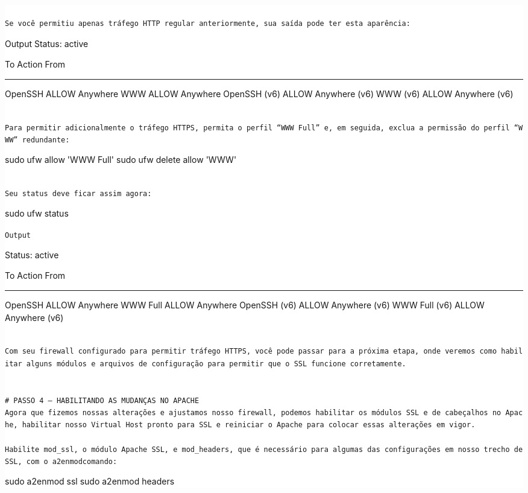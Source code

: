 ```

Se você permitiu apenas tráfego HTTP regular anteriormente, sua saída pode ter esta aparência:
```
Output
Status: active

To                         Action      From
--                         ------      ----
OpenSSH                    ALLOW       Anywhere
WWW                        ALLOW       Anywhere
OpenSSH (v6)               ALLOW       Anywhere (v6)
WWW (v6)                   ALLOW       Anywhere (v6)
```

Para permitir adicionalmente o tráfego HTTPS, permita o perfil “WWW Full” e, em seguida, exclua a permissão do perfil “WWW” redundante:
```

sudo ufw allow 'WWW Full'
sudo ufw delete allow 'WWW'

```

Seu status deve ficar assim agora:
```

sudo ufw status

```
Output
```
Status: active

To                         Action      From
--                         ------      ----
OpenSSH                    ALLOW       Anywhere
WWW Full                   ALLOW       Anywhere
OpenSSH (v6)               ALLOW       Anywhere (v6)
WWW Full (v6)              ALLOW       Anywhere (v6)
```

Com seu firewall configurado para permitir tráfego HTTPS, você pode passar para a próxima etapa, onde veremos como habilitar alguns módulos e arquivos de configuração para permitir que o SSL funcione corretamente.


# PASSO 4 — HABILITANDO AS MUDANÇAS NO APACHE
Agora que fizemos nossas alterações e ajustamos nosso firewall, podemos habilitar os módulos SSL e de cabeçalhos no Apache, habilitar nosso Virtual Host pronto para SSL e reiniciar o Apache para colocar essas alterações em vigor.

Habilite mod_ssl, o módulo Apache SSL, e mod_headers, que é necessário para algumas das configurações em nosso trecho de SSL, com o a2enmodcomando:
```
sudo a2enmod ssl
sudo a2enmod headers
